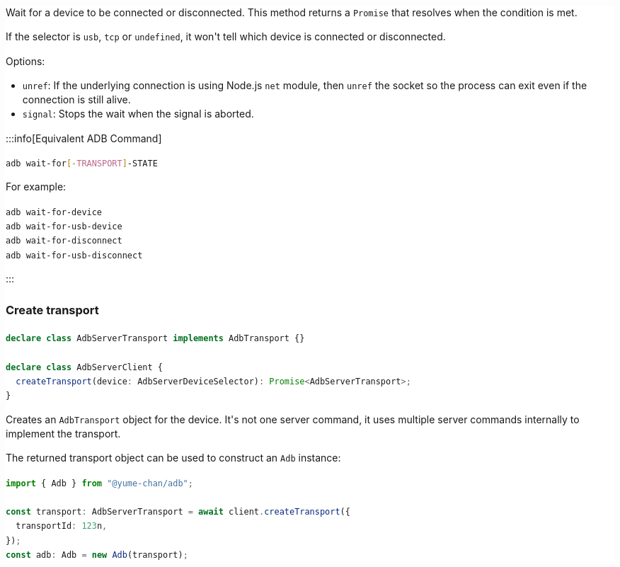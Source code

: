 Wait for a device to be connected or disconnected. This method returns a `Promise` that resolves when the condition is met.

If the selector is `usb`, `tcp` or `undefined`, it won't tell which device is connected or disconnected.

Options:

- `unref`: If the underlying connection is using Node.js `net` module, then `unref` the socket so the process can exit even if the connection is still alive.
- `signal`: Stops the wait when the signal is aborted.

:::info[Equivalent ADB Command]

```sh
adb wait-for[-TRANSPORT]-STATE
```

For example:

```sh
adb wait-for-device
adb wait-for-usb-device
adb wait-for-disconnect
adb wait-for-usb-disconnect
```

:::

### Create transport

```ts
declare class AdbServerTransport implements AdbTransport {}

declare class AdbServerClient {
  createTransport(device: AdbServerDeviceSelector): Promise<AdbServerTransport>;
}
```

Creates an `AdbTransport` object for the device. It's not one server command, it uses multiple server commands internally to implement the transport.

The returned transport object can be used to construct an `Adb` instance:

```ts transpile
import { Adb } from "@yume-chan/adb";

const transport: AdbServerTransport = await client.createTransport({
  transportId: 123n,
});
const adb: Adb = new Adb(transport);
```
